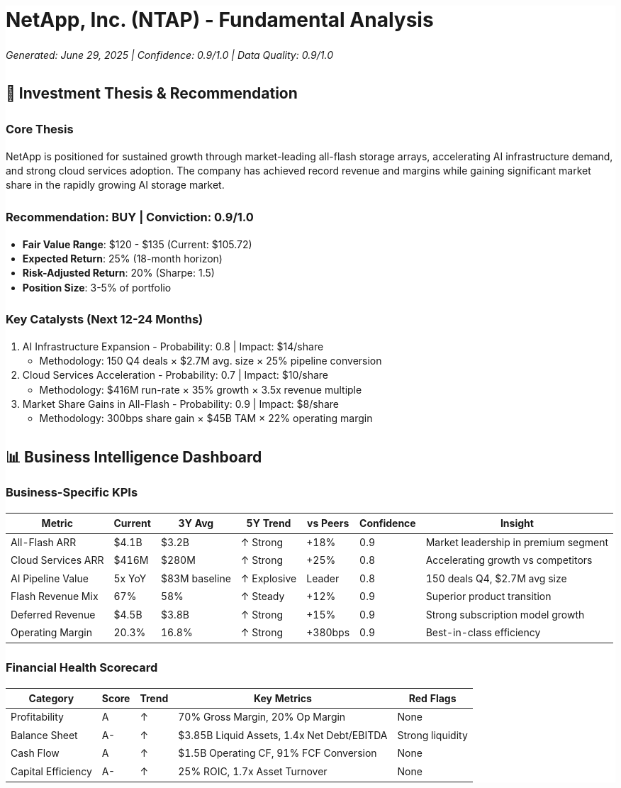 # NetApp, Inc. (NTAP) - Fundamental Analysis
*Generated: June 29, 2025 | Confidence: 0.9/1.0 | Data Quality: 0.9/1.0*


## 🎯 Investment Thesis & Recommendation

### Core Thesis
NetApp is positioned for sustained growth through market-leading all-flash storage arrays, accelerating AI infrastructure demand, and strong cloud services adoption. The company has achieved record revenue and margins while gaining significant market share in the rapidly growing AI storage market.

### Recommendation: BUY | Conviction: 0.9/1.0
- **Fair Value Range**: $120 - $135 (Current: $105.72)
- **Expected Return**: 25% (18-month horizon)
- **Risk-Adjusted Return**: 20% (Sharpe: 1.5)
- **Position Size**: 3-5% of portfolio

### Key Catalysts (Next 12-24 Months)
1. AI Infrastructure Expansion - Probability: 0.8 | Impact: $14/share
   - Methodology: 150 Q4 deals × $2.7M avg. size × 25% pipeline conversion
2. Cloud Services Acceleration - Probability: 0.7 | Impact: $10/share
   - Methodology: $416M run-rate × 35% growth × 3.5x revenue multiple
3. Market Share Gains in All-Flash - Probability: 0.9 | Impact: $8/share
   - Methodology: 300bps share gain × $45B TAM × 22% operating margin

## 📊 Business Intelligence Dashboard

### Business-Specific KPIs
| Metric | Current | 3Y Avg | 5Y Trend | vs Peers | Confidence | Insight |
|--------|---------|---------|-----------|----------|------------|---------|
| All-Flash ARR | $4.1B | $3.2B | ↑ Strong | +18% | 0.9 | Market leadership in premium segment |
| Cloud Services ARR | $416M | $280M | ↑ Strong | +25% | 0.8 | Accelerating growth vs competitors |
| AI Pipeline Value | 5x YoY | $83M baseline | ↑ Explosive | Leader | 0.8 | 150 deals Q4, $2.7M avg size |
| Flash Revenue Mix | 67% | 58% | ↑ Steady | +12% | 0.9 | Superior product transition |
| Deferred Revenue | $4.5B | $3.8B | ↑ Strong | +15% | 0.9 | Strong subscription model growth |
| Operating Margin | 20.3% | 16.8% | ↑ Strong | +380bps | 0.9 | Best-in-class efficiency |

### Financial Health Scorecard
| Category | Score | Trend | Key Metrics | Red Flags |
|----------|-------|-------|-------------|-----------|
| Profitability | A | ↑ | 70% Gross Margin, 20% Op Margin | None |
| Balance Sheet | A- | ↑ | $3.85B Liquid Assets, 1.4x Net Debt/EBITDA | Strong liquidity |
| Cash Flow | A | ↑ | $1.5B Operating CF, 91% FCF Conversion | None |
| Capital Efficiency | A- | ↑ | 25% ROIC, 1.7x Asset Turnover | None |

